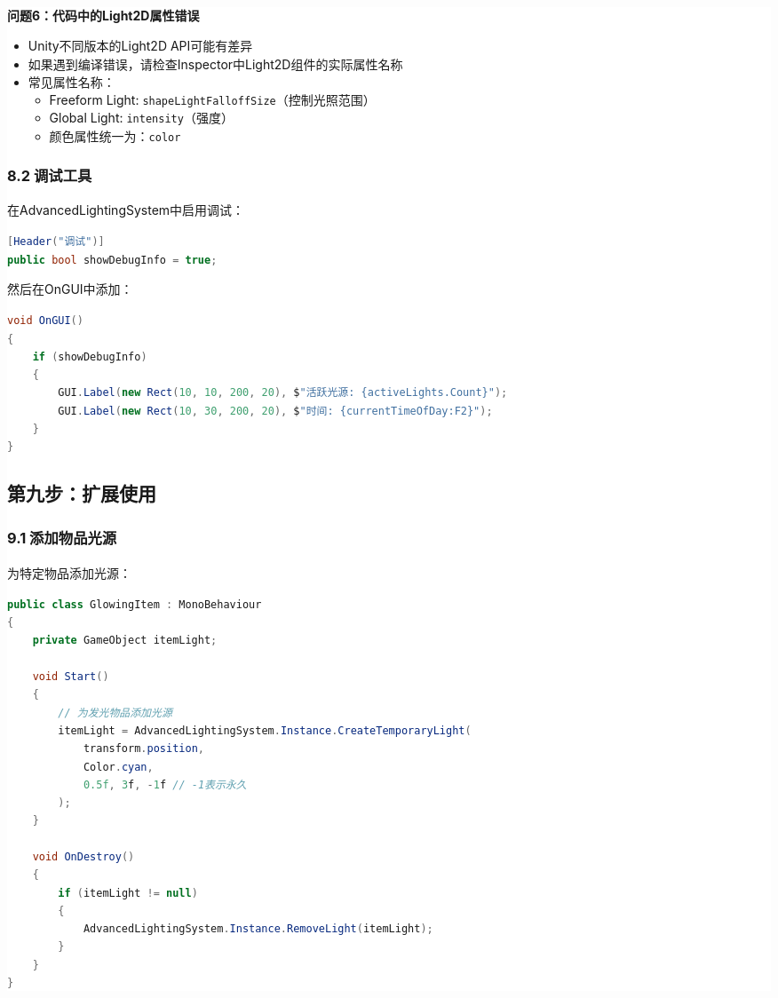 **问题6：代码中的Light2D属性错误**
- Unity不同版本的Light2D API可能有差异
- 如果遇到编译错误，请检查Inspector中Light2D组件的实际属性名称
- 常见属性名称：
  - Freeform Light: `shapeLightFalloffSize`（控制光照范围）
  - Global Light: `intensity`（强度）
  - 颜色属性统一为：`color`

### 8.2 调试工具
在AdvancedLightingSystem中启用调试：
```csharp
[Header("调试")]
public bool showDebugInfo = true;
```

然后在OnGUI中添加：
```csharp
void OnGUI()
{
    if (showDebugInfo)
    {
        GUI.Label(new Rect(10, 10, 200, 20), $"活跃光源: {activeLights.Count}");
        GUI.Label(new Rect(10, 30, 200, 20), $"时间: {currentTimeOfDay:F2}");
    }
}
```

## 第九步：扩展使用

### 9.1 添加物品光源
为特定物品添加光源：

```csharp
public class GlowingItem : MonoBehaviour
{
    private GameObject itemLight;
    
    void Start()
    {
        // 为发光物品添加光源
        itemLight = AdvancedLightingSystem.Instance.CreateTemporaryLight(
            transform.position,
            Color.cyan,
            0.5f, 3f, -1f // -1表示永久
        );
    }
    
    void OnDestroy()
    {
        if (itemLight != null)
        {
            AdvancedLightingSystem.Instance.RemoveLight(itemLight);
        }
    }
}
```
